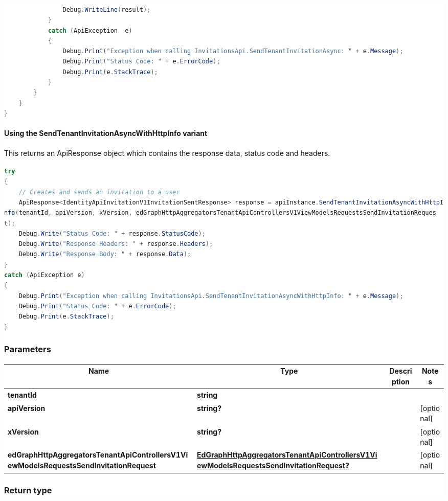 ```csharp
                Debug.WriteLine(result);
            }
            catch (ApiException  e)
            {
                Debug.Print("Exception when calling InvitationsApi.SendTenantInvitationAsync: " + e.Message);
                Debug.Print("Status Code: " + e.ErrorCode);
                Debug.Print(e.StackTrace);
            }
        }
    }
}
```

#### Using the SendTenantInvitationAsyncWithHttpInfo variant
This returns an ApiResponse object which contains the response data, status code and headers.

```csharp
try
{
    // Creates and sends an invitation to a user
    ApiResponse<IdentityApiInvitationV1InvitationSentResponse> response = apiInstance.SendTenantInvitationAsyncWithHttpInfo(tenantId, apiVersion, xVersion, edGraphHttpAggregatorsTenantApiControllersV1ViewModelsRequestsSendInvitationRequest);
    Debug.Write("Status Code: " + response.StatusCode);
    Debug.Write("Response Headers: " + response.Headers);
    Debug.Write("Response Body: " + response.Data);
}
catch (ApiException e)
{
    Debug.Print("Exception when calling InvitationsApi.SendTenantInvitationAsyncWithHttpInfo: " + e.Message);
    Debug.Print("Status Code: " + e.ErrorCode);
    Debug.Print(e.StackTrace);
}
```

### Parameters

| Name | Type | Description | Notes |
|------|------|-------------|-------|
| **tenantId** | **string** |  |  |
| **apiVersion** | **string?** |  | [optional]  |
| **xVersion** | **string?** |  | [optional]  |
| **edGraphHttpAggregatorsTenantApiControllersV1ViewModelsRequestsSendInvitationRequest** | [**EdGraphHttpAggregatorsTenantApiControllersV1ViewModelsRequestsSendInvitationRequest?**](EdGraphHttpAggregatorsTenantApiControllersV1ViewModelsRequestsSendInvitationRequest?.md) |  | [optional]  |

### Return type
